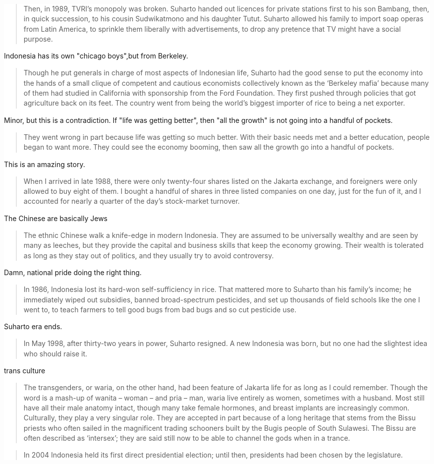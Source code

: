 > Then, in 1989, TVRI’s monopoly was broken. Suharto handed out licences for private stations first to his son Bambang, then, in quick succession, to his cousin Sudwikatmono and his daughter Tutut. Suharto allowed his family to import soap operas from Latin America, to sprinkle them liberally with advertisements, to drop any pretence that TV might have a social purpose.
                


Indonesia has its own "chicago boys",but from Berkeley.
> Though he put generals in charge of most aspects of Indonesian life, Suharto had the good sense to put the economy into the hands of a small clique of competent and cautious economists collectively known as the ‘Berkeley mafia’ because many of them had studied in California with sponsorship from the Ford Foundation. They first pushed through policies that got agriculture back on its feet. The country went from being the world’s biggest importer of rice to being a net exporter.
                

Minor, but this is a contradiction. If "life was getting better", then "all the growth" is not going into a handful of pockets.
> They went wrong in part because life was getting so much better. With their basic needs met and a better education, people began to want more. They could see the economy booming, then saw all the growth go into a handful of pockets.
                

This is an amazing story.
> When I arrived in late 1988, there were only twenty-four shares listed on the Jakarta exchange, and foreigners were only allowed to buy eight of them. I bought a handful of shares in three listed companies on one day, just for the fun of it, and I accounted for nearly a quarter of the day’s stock-market turnover.
                

The Chinese are basically Jews
> The ethnic Chinese walk a knife-edge in modern Indonesia. They are assumed to be universally wealthy and are seen by many as leeches, but they provide the capital and business skills that keep the economy growing. Their wealth is tolerated as long as they stay out of politics, and they usually try to avoid controversy.
                

Damn, national pride doing the right thing.
> In 1986, Indonesia lost its hard-won self-sufficiency in rice. That mattered more to Suharto than his family’s income; he immediately wiped out subsidies, banned broad-spectrum pesticides, and set up thousands of field schools like the one I went to, to teach farmers to tell good bugs from bad bugs and so cut pesticide use.
                
Suharto era ends.
> In May 1998, after thirty-two years in power, Suharto resigned. A new Indonesia was born, but no one had the slightest idea who should raise it.
                
trans culture
> The transgenders, or waria, on the other hand, had been feature of Jakarta life for as long as I could remember. Though the word is a mash-up of wanita – woman – and pria – man, waria live entirely as women, sometimes with a husband. Most still have all their male anatomy intact, though many take female hormones, and breast implants are increasingly common. Culturally, they play a very singular role. They are accepted in part because of a long heritage that stems from the Bissu priests who often sailed in the magnificent trading schooners built by the Bugis people of South Sulawesi. The Bissu are often described as ‘intersex’; they are said still now to be able to channel the gods when in a trance.
                

> In 2004 Indonesia held its first direct presidential election; until then, presidents had been chosen by the legislature.
                
